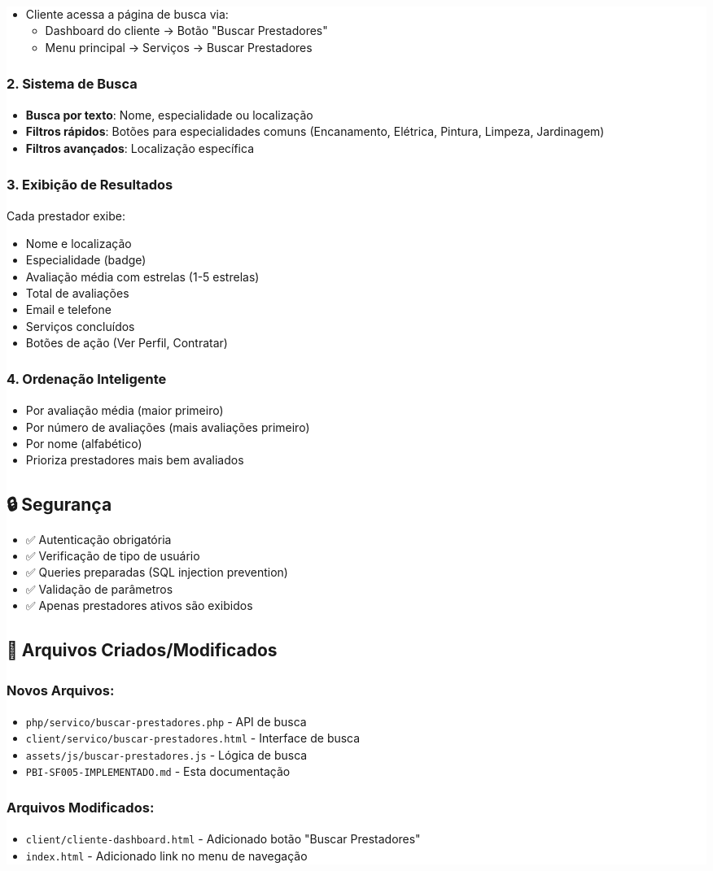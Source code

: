 - Cliente acessa a página de busca via:
  - Dashboard do cliente → Botão "Buscar Prestadores"
  - Menu principal → Serviços → Buscar Prestadores

### 2. **Sistema de Busca**

- **Busca por texto**: Nome, especialidade ou localização
- **Filtros rápidos**: Botões para especialidades comuns (Encanamento, Elétrica, Pintura, Limpeza, Jardinagem)
- **Filtros avançados**: Localização específica

### 3. **Exibição de Resultados**

Cada prestador exibe:

- Nome e localização
- Especialidade (badge)
- Avaliação média com estrelas (1-5 estrelas)
- Total de avaliações
- Email e telefone
- Serviços concluídos
- Botões de ação (Ver Perfil, Contratar)

### 4. **Ordenação Inteligente**

- Por avaliação média (maior primeiro)
- Por número de avaliações (mais avaliações primeiro)
- Por nome (alfabético)
- Prioriza prestadores mais bem avaliados

## 🔒 Segurança

- ✅ Autenticação obrigatória
- ✅ Verificação de tipo de usuário
- ✅ Queries preparadas (SQL injection prevention)
- ✅ Validação de parâmetros
- ✅ Apenas prestadores ativos são exibidos

## 📁 Arquivos Criados/Modificados

### Novos Arquivos:

- `php/servico/buscar-prestadores.php` - API de busca
- `client/servico/buscar-prestadores.html` - Interface de busca
- `assets/js/buscar-prestadores.js` - Lógica de busca
- `PBI-SF005-IMPLEMENTADO.md` - Esta documentação

### Arquivos Modificados:

- `client/cliente-dashboard.html` - Adicionado botão "Buscar Prestadores"
- `index.html` - Adicionado link no menu de navegação
